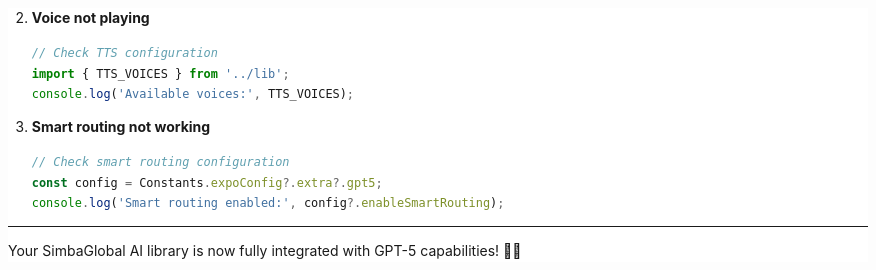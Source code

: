 2. **Voice not playing**
   ```typescript
   // Check TTS configuration
   import { TTS_VOICES } from '../lib';
   console.log('Available voices:', TTS_VOICES);
   ```

3. **Smart routing not working**
   ```typescript
   // Check smart routing configuration
   const config = Constants.expoConfig?.extra?.gpt5;
   console.log('Smart routing enabled:', config?.enableSmartRouting);
   ```

---

Your SimbaGlobal AI library is now fully integrated with GPT-5 capabilities! 🦁🚀
